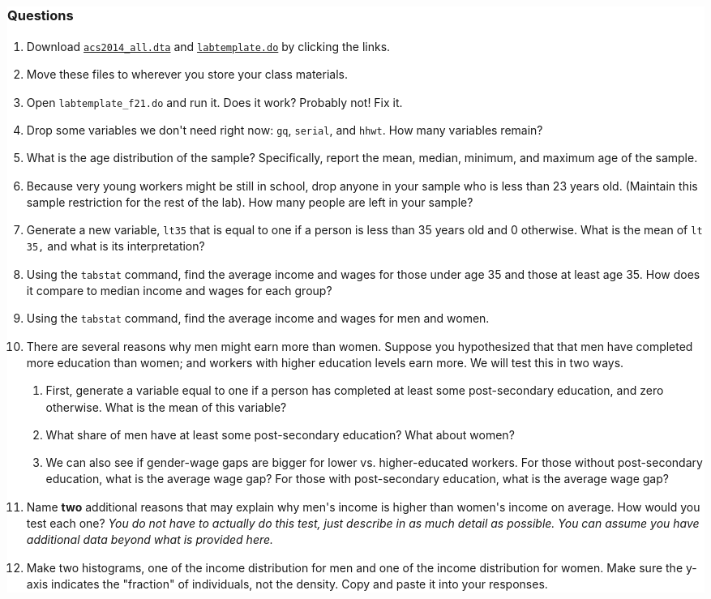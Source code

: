 ### Questions

1.  Download [`acs2014_all.dta`](materials/acs2014_all.dta) and [`labtemplate.do`](materials/labtemplate_f21.do) by clicking the links.

2.  Move these files to wherever you store your class materials.

3.  Open `labtemplate_f21.do` and run it. Does it work? Probably not! Fix it. 

4.  Drop some variables we don't need right now: `gq`, `serial`, and `hhwt`. How
    many variables remain?

5.  What is the age distribution of the sample? Specifically, report the
    mean, median, minimum, and maximum age of the sample.

6.  Because very young workers might be still in school, drop anyone in
    your sample who is less than 23 years old. (Maintain this sample
    restriction for the rest of the lab). How many people are left in
    your sample?

7.  Generate a new variable, `lt35` that is equal to one if a person is
    less than 35 years old and 0 otherwise. What is the mean of `lt35,` and what is its interpretation?

8.  Using the `tabstat` command, find the average income and wages for  those under age 35 and those at least age 35. How does it compare to median income and wages for each group?

9.  Using the `tabstat` command, find the average income and wages for  men and women.

10. There are several reasons why men might earn more than women. Suppose you hypothesized that
      that men have completed more education than women; and workers  with higher education levels earn more. We will test this in two ways.

    1.  First, generate a variable equal to one if a person has
        completed at least some post-secondary education, and zero
        otherwise. What is the mean of this variable?

    2.  What share of men have at least some post-secondary education?
        What about women?

    3.  We can also see if gender-wage gaps are bigger for lower vs.
        higher-educated workers. For those without post-secondary
        education, what is the average wage gap? For those with
        post-secondary education, what is the average wage gap?
    
1.  Name **two** additional reasons that may explain why men's
        income is higher than women's income on average. How would you
        test each one? _You do not have to actually do this test, just
        describe in as much detail as possible. You can assume you have
        additional data beyond what is provided here._

2.  Make two histograms, one of the income distribution for men
        and one of the income distribution for women. Make sure the
        y-axis indicates the "fraction" of individuals, not the density.
       Copy and paste it into your responses. 

